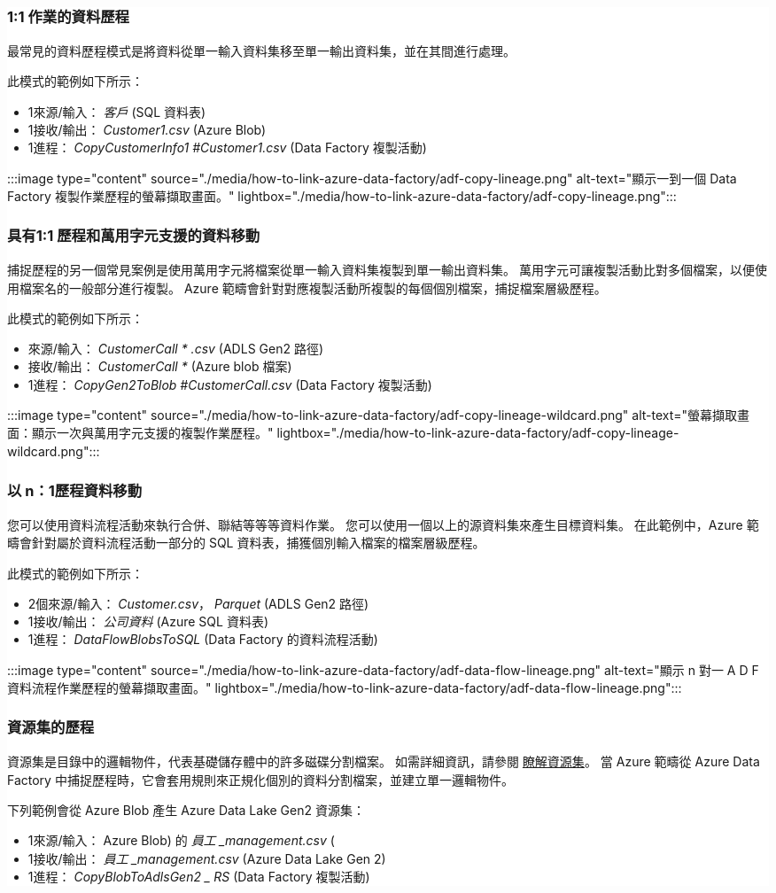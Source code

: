 ### <a name="data-lineage-for-11-operations"></a>1:1 作業的資料歷程

最常見的資料歷程模式是將資料從單一輸入資料集移至單一輸出資料集，並在其間進行處理。

此模式的範例如下所示：

- 1來源/輸入： *客戶* (SQL 資料表) 
- 1接收/輸出： *Customer1.csv* (Azure Blob) 
- 1進程： *CopyCustomerInfo1 \#Customer1.csv* (Data Factory 複製活動) 

:::image type="content" source="./media/how-to-link-azure-data-factory/adf-copy-lineage.png" alt-text="顯示一到一個 Data Factory 複製作業歷程的螢幕擷取畫面。" lightbox="./media/how-to-link-azure-data-factory/adf-copy-lineage.png":::

### <a name="data-movement-with-11-lineage-and-wildcard-support"></a>具有1:1 歷程和萬用字元支援的資料移動

捕捉歷程的另一個常見案例是使用萬用字元將檔案從單一輸入資料集複製到單一輸出資料集。 萬用字元可讓複製活動比對多個檔案，以便使用檔案名的一般部分進行複製。 Azure 範疇會針對對應複製活動所複製的每個個別檔案，捕捉檔案層級歷程。

此模式的範例如下所示：

* 來源/輸入： *CustomerCall \* .csv* (ADLS Gen2 路徑) 
* 接收/輸出： *CustomerCall \** (Azure blob 檔案) 
* 1進程： *CopyGen2ToBlob \#CustomerCall.csv* (Data Factory 複製活動)   

:::image type="content" source="./media/how-to-link-azure-data-factory/adf-copy-lineage-wildcard.png" alt-text="螢幕擷取畫面：顯示一次與萬用字元支援的複製作業歷程。" lightbox="./media/how-to-link-azure-data-factory/adf-copy-lineage-wildcard.png":::

### <a name="data-movement-with-n1-lineage"></a>以 n：1歷程資料移動

您可以使用資料流程活動來執行合併、聯結等等等資料作業。 您可以使用一個以上的源資料集來產生目標資料集。 在此範例中，Azure 範疇會針對屬於資料流程活動一部分的 SQL 資料表，捕獲個別輸入檔案的檔案層級歷程。

此模式的範例如下所示：

* 2個來源/輸入： *Customer.csv*， *Parquet* (ADLS Gen2 路徑) 
* 1接收/輸出： *公司資料* (Azure SQL 資料表) 
* 1進程： *DataFlowBlobsToSQL* (Data Factory 的資料流程活動) 

:::image type="content" source="./media/how-to-link-azure-data-factory/adf-data-flow-lineage.png" alt-text="顯示 n 對一 A D F 資料流程作業歷程的螢幕擷取畫面。" lightbox="./media/how-to-link-azure-data-factory/adf-data-flow-lineage.png":::

### <a name="lineage-for-resource-sets"></a>資源集的歷程

資源集是目錄中的邏輯物件，代表基礎儲存體中的許多磁碟分割檔案。 如需詳細資訊，請參閱 [瞭解資源集](concept-resource-sets.md)。 當 Azure 範疇從 Azure Data Factory 中捕捉歷程時，它會套用規則來正規化個別的資料分割檔案，並建立單一邏輯物件。

下列範例會從 Azure Blob 產生 Azure Data Lake Gen2 資源集：

* 1來源/輸入： Azure Blob) 的 *員工 \_management.csv* (
* 1接收/輸出： *員工 \_management.csv* (Azure Data Lake Gen 2) 
* 1進程： *CopyBlobToAdlsGen2 \_ RS* (Data Factory 複製活動) 
